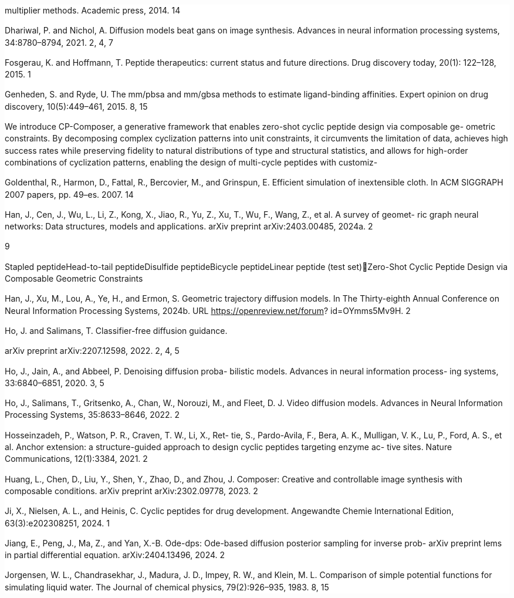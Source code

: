 multiplier methods. Academic press, 2014. 14

Dhariwal, P. and Nichol, A. Diffusion models beat gans on image synthesis. Advances in neural information processing systems, 34:8780–8794, 2021. 2, 4, 7

Fosgerau, K. and Hoffmann, T. Peptide therapeutics: current status and future directions. Drug discovery today, 20(1): 122–128, 2015. 1

Genheden, S. and Ryde, U. The mm/pbsa and mm/gbsa methods to estimate ligand-binding affinities. Expert opinion on drug discovery, 10(5):449–461, 2015. 8, 15

We introduce CP-Composer, a generative framework that enables zero-shot cyclic peptide design via composable ge- ometric constraints. By decomposing complex cyclization patterns into unit constraints, it circumvents the limitation of data, achieves high success rates while preserving fidelity to natural distributions of type and structural statistics, and allows for high-order combinations of cyclization patterns, enabling the design of multi-cycle peptides with customiz-

Goldenthal, R., Harmon, D., Fattal, R., Bercovier, M., and Grinspun, E. Efficient simulation of inextensible cloth. In ACM SIGGRAPH 2007 papers, pp. 49–es. 2007. 14

Han, J., Cen, J., Wu, L., Li, Z., Kong, X., Jiao, R., Yu, Z., Xu, T., Wu, F., Wang, Z., et al. A survey of geomet- ric graph neural networks: Data structures, models and applications. arXiv preprint arXiv:2403.00485, 2024a. 2

9

Stapled peptideHead-to-tail peptideDisulfide peptideBicycle peptideLinear peptide (test set)Zero-Shot Cyclic Peptide Design via Composable Geometric Constraints

Han, J., Xu, M., Lou, A., Ye, H., and Ermon, S. Geometric trajectory diffusion models. In The Thirty-eighth Annual Conference on Neural Information Processing Systems, 2024b. URL https://openreview.net/forum? id=OYmms5Mv9H. 2

Ho, J. and Salimans, T. Classifier-free diffusion guidance.

arXiv preprint arXiv:2207.12598, 2022. 2, 4, 5

Ho, J., Jain, A., and Abbeel, P. Denoising diffusion proba- bilistic models. Advances in neural information process- ing systems, 33:6840–6851, 2020. 3, 5

Ho, J., Salimans, T., Gritsenko, A., Chan, W., Norouzi, M., and Fleet, D. J. Video diffusion models. Advances in Neural Information Processing Systems, 35:8633–8646, 2022. 2

Hosseinzadeh, P., Watson, P. R., Craven, T. W., Li, X., Ret- tie, S., Pardo-Avila, F., Bera, A. K., Mulligan, V. K., Lu, P., Ford, A. S., et al. Anchor extension: a structure-guided approach to design cyclic peptides targeting enzyme ac- tive sites. Nature Communications, 12(1):3384, 2021. 2

Huang, L., Chen, D., Liu, Y., Shen, Y., Zhao, D., and Zhou, J. Composer: Creative and controllable image synthesis with composable conditions. arXiv preprint arXiv:2302.09778, 2023. 2

Ji, X., Nielsen, A. L., and Heinis, C. Cyclic peptides for drug development. Angewandte Chemie International Edition, 63(3):e202308251, 2024. 1

Jiang, E., Peng, J., Ma, Z., and Yan, X.-B. Ode-dps: Ode-based diffusion posterior sampling for inverse prob- arXiv preprint lems in partial differential equation. arXiv:2404.13496, 2024. 2

Jorgensen, W. L., Chandrasekhar, J., Madura, J. D., Impey, R. W., and Klein, M. L. Comparison of simple potential functions for simulating liquid water. The Journal of chemical physics, 79(2):926–935, 1983. 8, 15
